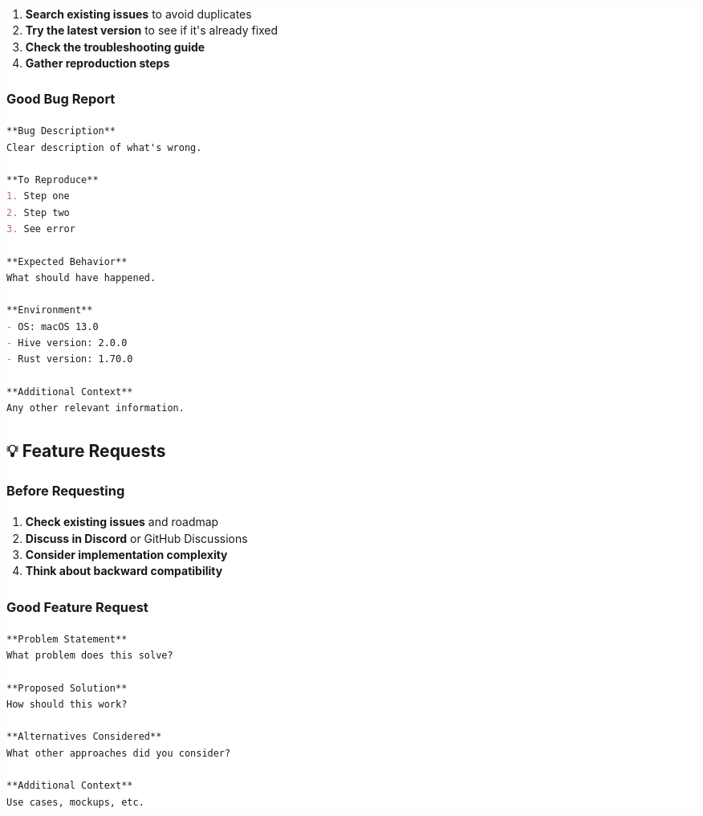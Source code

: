 1. **Search existing issues** to avoid duplicates
2. **Try the latest version** to see if it's already fixed
3. **Check the troubleshooting guide**
4. **Gather reproduction steps**

### Good Bug Report

```markdown
**Bug Description**
Clear description of what's wrong.

**To Reproduce**
1. Step one
2. Step two
3. See error

**Expected Behavior**
What should have happened.

**Environment**
- OS: macOS 13.0
- Hive version: 2.0.0
- Rust version: 1.70.0

**Additional Context**
Any other relevant information.
```

## 💡 Feature Requests

### Before Requesting

1. **Check existing issues** and roadmap
2. **Discuss in Discord** or GitHub Discussions
3. **Consider implementation complexity**
4. **Think about backward compatibility**

### Good Feature Request

```markdown
**Problem Statement**
What problem does this solve?

**Proposed Solution**
How should this work?

**Alternatives Considered**
What other approaches did you consider?

**Additional Context**
Use cases, mockups, etc.
```
